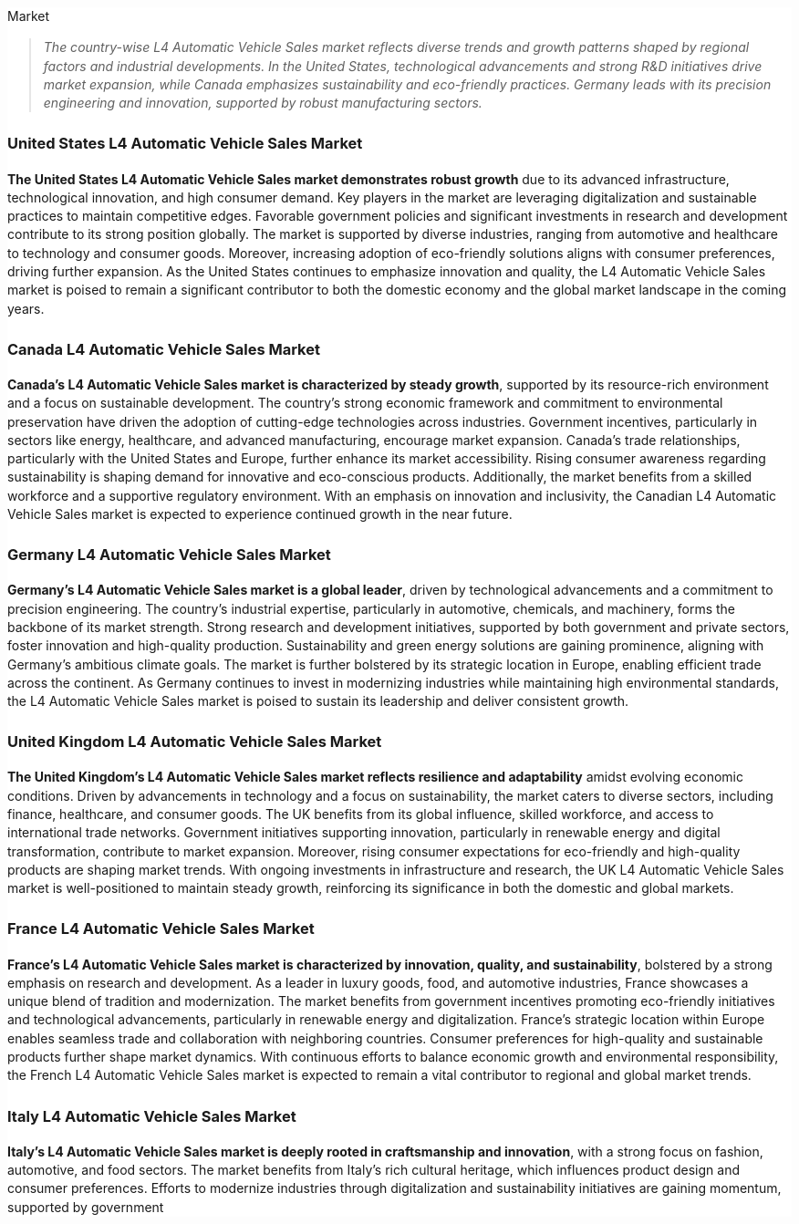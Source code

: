 Market<br /></span></h1><blockquote><p><em><span class="">The country-wise L4 Automatic Vehicle Sales market reflects diverse trends and growth patterns shaped by regional factors and industrial developments. In the United States, technological advancements and strong R&amp;D initiatives drive market expansion, while Canada emphasizes sustainability and eco-friendly practices. Germany leads with its precision engineering and innovation, supported by robust manufacturing sectors.</span></em></p></blockquote><h3><strong>United States L4 Automatic Vehicle Sales Market</strong></h3><p><strong>The United States L4 Automatic Vehicle Sales market demonstrates robust growth</strong> due to its advanced infrastructure, technological innovation, and high consumer demand. Key players in the market are leveraging digitalization and sustainable practices to maintain competitive edges. Favorable government policies and significant investments in research and development contribute to its strong position globally. The market is supported by diverse industries, ranging from automotive and healthcare to technology and consumer goods. Moreover, increasing adoption of eco-friendly solutions aligns with consumer preferences, driving further expansion. As the United States continues to emphasize innovation and quality, the L4 Automatic Vehicle Sales market is poised to remain a significant contributor to both the domestic economy and the global market landscape in the coming years.</p><h3><strong>Canada L4 Automatic Vehicle Sales Market</strong></h3><p><strong>Canada&rsquo;s L4 Automatic Vehicle Sales market is characterized by steady growth</strong>, supported by its resource-rich environment and a focus on sustainable development. The country&rsquo;s strong economic framework and commitment to environmental preservation have driven the adoption of cutting-edge technologies across industries. Government incentives, particularly in sectors like energy, healthcare, and advanced manufacturing, encourage market expansion. Canada&rsquo;s trade relationships, particularly with the United States and Europe, further enhance its market accessibility. Rising consumer awareness regarding sustainability is shaping demand for innovative and eco-conscious products. Additionally, the market benefits from a skilled workforce and a supportive regulatory environment. With an emphasis on innovation and inclusivity, the Canadian L4 Automatic Vehicle Sales market is expected to experience continued growth in the near future.</p><h3><strong>Germany L4 Automatic Vehicle Sales Market</strong></h3><p><strong>Germany&rsquo;s L4 Automatic Vehicle Sales market is a global leader</strong>, driven by technological advancements and a commitment to precision engineering. The country&rsquo;s industrial expertise, particularly in automotive, chemicals, and machinery, forms the backbone of its market strength. Strong research and development initiatives, supported by both government and private sectors, foster innovation and high-quality production. Sustainability and green energy solutions are gaining prominence, aligning with Germany&rsquo;s ambitious climate goals. The market is further bolstered by its strategic location in Europe, enabling efficient trade across the continent. As Germany continues to invest in modernizing industries while maintaining high environmental standards, the L4 Automatic Vehicle Sales market is poised to sustain its leadership and deliver consistent growth.</p><h3><strong>United Kingdom L4 Automatic Vehicle Sales Market</strong></h3><p><strong>The United Kingdom&rsquo;s L4 Automatic Vehicle Sales market reflects resilience and adaptability</strong> amidst evolving economic conditions. Driven by advancements in technology and a focus on sustainability, the market caters to diverse sectors, including finance, healthcare, and consumer goods. The UK benefits from its global influence, skilled workforce, and access to international trade networks. Government initiatives supporting innovation, particularly in renewable energy and digital transformation, contribute to market expansion. Moreover, rising consumer expectations for eco-friendly and high-quality products are shaping market trends. With ongoing investments in infrastructure and research, the UK L4 Automatic Vehicle Sales market is well-positioned to maintain steady growth, reinforcing its significance in both the domestic and global markets.</p><h3><strong>France L4 Automatic Vehicle Sales Market</strong></h3><p><strong>France&rsquo;s L4 Automatic Vehicle Sales market is characterized by innovation, quality, and sustainability</strong>, bolstered by a strong emphasis on research and development. As a leader in luxury goods, food, and automotive industries, France showcases a unique blend of tradition and modernization. The market benefits from government incentives promoting eco-friendly initiatives and technological advancements, particularly in renewable energy and digitalization. France&rsquo;s strategic location within Europe enables seamless trade and collaboration with neighboring countries. Consumer preferences for high-quality and sustainable products further shape market dynamics. With continuous efforts to balance economic growth and environmental responsibility, the French L4 Automatic Vehicle Sales market is expected to remain a vital contributor to regional and global market trends.</p><h3><strong>Italy L4 Automatic Vehicle Sales Market</strong></h3><p><strong>Italy&rsquo;s L4 Automatic Vehicle Sales market is deeply rooted in craftsmanship and innovation</strong>, with a strong focus on fashion, automotive, and food sectors. The market benefits from Italy&rsquo;s rich cultural heritage, which influences product design and consumer preferences. Efforts to modernize industries through digitalization and sustainability initiatives are gaining momentum, supported by government
